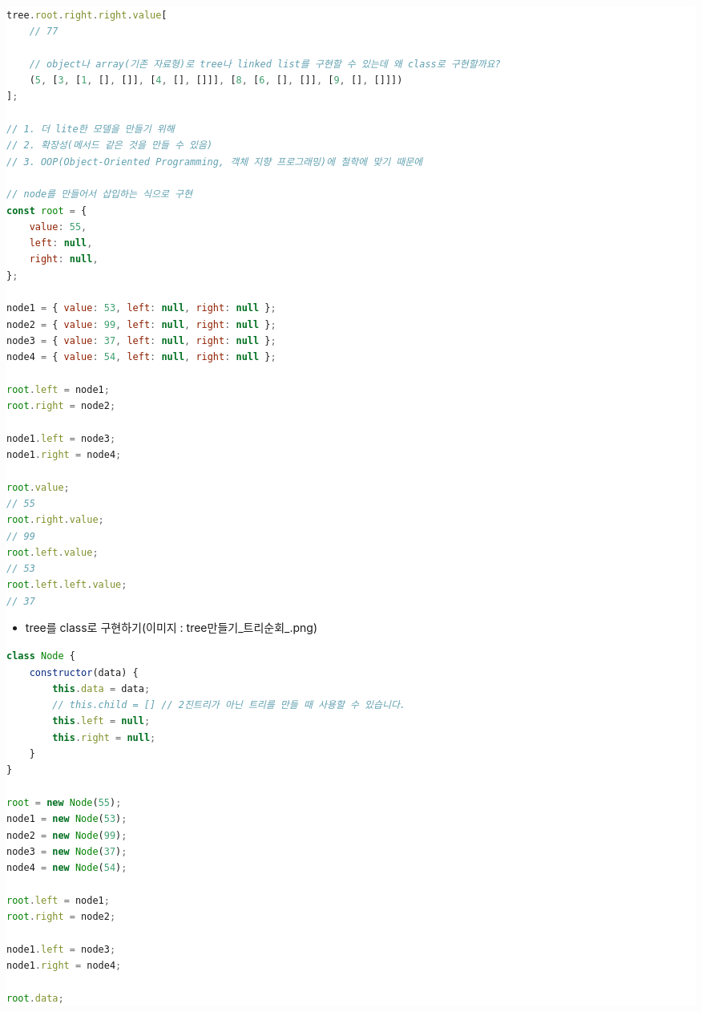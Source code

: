 ```js
tree.root.right.right.value[
    // 77

    // object나 array(기존 자료형)로 tree나 linked list를 구현할 수 있는데 왜 class로 구현할까요?
    (5, [3, [1, [], []], [4, [], []]], [8, [6, [], []], [9, [], []]])
];

// 1. 더 lite한 모델을 만들기 위해
// 2. 확장성(메서드 같은 것을 만들 수 있음)
// 3. OOP(Object-Oriented Programming, 객체 지향 프로그래밍)에 철학에 맞기 때문에

// node를 만들어서 삽입하는 식으로 구현
const root = {
    value: 55,
    left: null,
    right: null,
};

node1 = { value: 53, left: null, right: null };
node2 = { value: 99, left: null, right: null };
node3 = { value: 37, left: null, right: null };
node4 = { value: 54, left: null, right: null };

root.left = node1;
root.right = node2;

node1.left = node3;
node1.right = node4;

root.value;
// 55
root.right.value;
// 99
root.left.value;
// 53
root.left.left.value;
// 37
```

-   tree를 class로 구현하기(이미지 : tree만들기\_트리순회\_.png)

```js
class Node {
    constructor(data) {
        this.data = data;
        // this.child = [] // 2진트리가 아닌 트리를 만들 때 사용할 수 있습니다.
        this.left = null;
        this.right = null;
    }
}

root = new Node(55);
node1 = new Node(53);
node2 = new Node(99);
node3 = new Node(37);
node4 = new Node(54);

root.left = node1;
root.right = node2;

node1.left = node3;
node1.right = node4;

root.data;
```